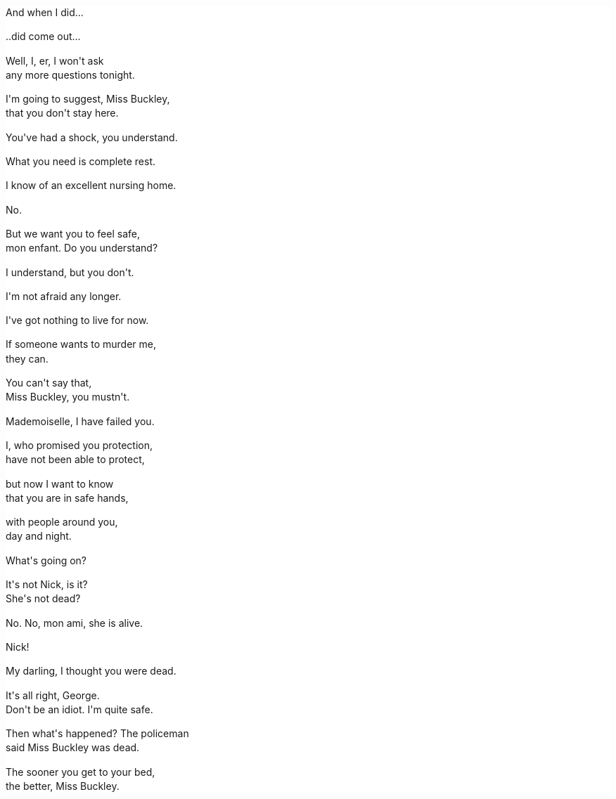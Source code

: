 And when I did...

..did come out...

Well, I, er, I won't ask  
any more questions tonight.

I'm going to suggest, Miss Buckley,  
that you don't stay here.

You've had a shock, you understand.

What you need is complete rest.

I know of an excellent nursing home.

No.

But we want you to feel safe,  
mon enfant. Do you understand?

I understand, but you don't.

I'm not afraid any longer.

I've got nothing to live for now.

If someone wants to murder me,  
they can.

You can't say that,  
Miss Buckley, you mustn't.

Mademoiselle, I have failed you.

I, who promised you protection,  
have not been able to protect,

but now I want to know  
that you are in safe hands,

with people around you,  
day and night.

What's going on?

It's not Nick, is it?  
She's not dead?

No. No, mon ami, she is alive.

Nick!

My darling, I thought you were dead.

It's all right, George.  
Don't be an idiot. I'm quite safe.

Then what's happened? The policeman  
said Miss Buckley was dead.

The sooner you get to your bed,  
the better, Miss Buckley.
